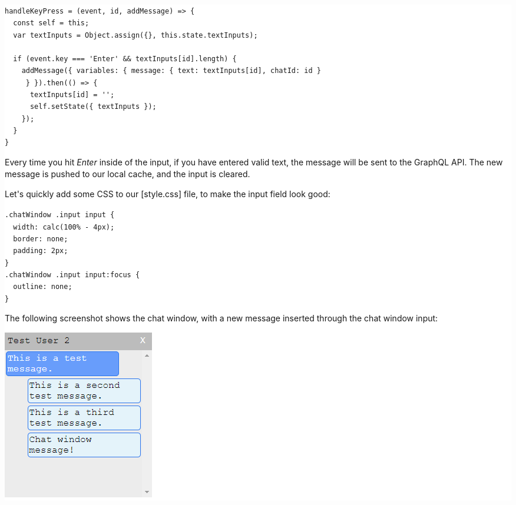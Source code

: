 ```
handleKeyPress = (event, id, addMessage) => {
  const self = this;
  var textInputs = Object.assign({}, this.state.textInputs);
 
  if (event.key === 'Enter' && textInputs[id].length) {
    addMessage({ variables: { message: { text: textInputs[id], chatId: id } 
     } }).then(() => {
      textInputs[id] = '';
      self.setState({ textInputs });
    });
  }
}
```


Every time you hit *Enter* inside of the input, if you have entered
valid text, the message will be sent to the GraphQL API. The new message
is pushed to our local cache, and the input is cleared.

Let\'s quickly add some CSS to our [style.css] file, to make the
input field look good:

```
.chatWindow .input input {
  width: calc(100% - 4px);
  border: none;
  padding: 2px;
}
.chatWindow .input input:focus {
  outline: none;
}
```


The following screenshot shows the chat window, with a new message
inserted through the chat window input:


![](./images/d7677807-410f-4d66-bb32-97dc5b0fd308.png)
